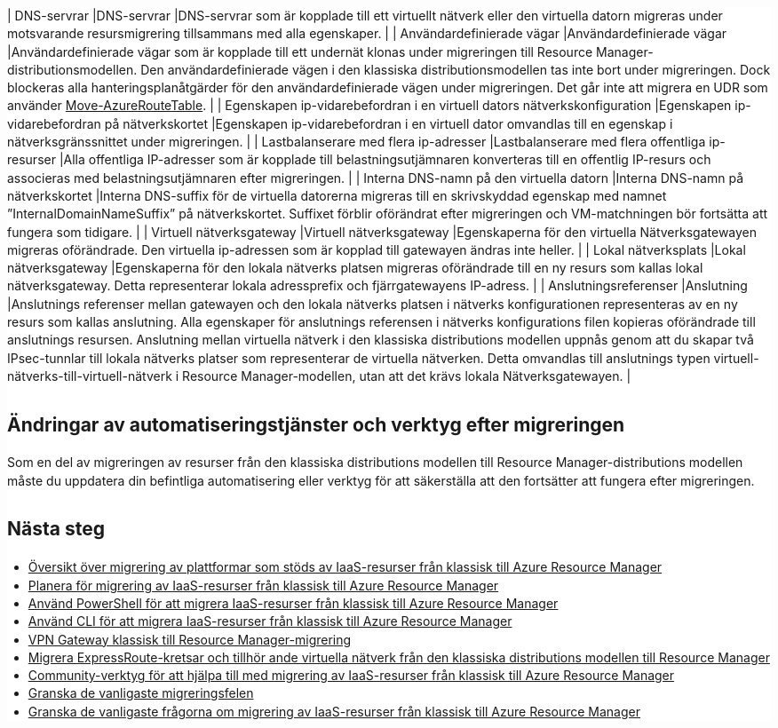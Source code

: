 | DNS-servrar |DNS-servrar |DNS-servrar som är kopplade till ett virtuellt nätverk eller den virtuella datorn migreras under motsvarande resursmigrering tillsammans med alla egenskaper. |
| Användardefinierade vägar |Användardefinierade vägar |Användardefinierade vägar som är kopplade till ett undernät klonas under migreringen till Resource Manager-distributionsmodellen. Den användardefinierade vägen i den klassiska distributionsmodellen tas inte bort under migreringen. Dock blockeras alla hanteringsplanåtgärder för den användardefinierade vägen under migreringen. Det går inte att migrera en UDR som använder [Move-AzureRouteTable](/powershell/module/servicemanagement/azure.service/Move-AzureRouteTable?view=azuresmps-4.0.0). |
| Egenskapen ip-vidarebefordran i en virtuell dators nätverkskonfiguration |Egenskapen ip-vidarebefordran på nätverkskortet |Egenskapen ip-vidarebefordran i en virtuell dator omvandlas till en egenskap i nätverksgränssnittet under migreringen. |
| Lastbalanserare med flera ip-adresser |Lastbalanserare med flera offentliga ip-resurser |Alla offentliga IP-adresser som är kopplade till belastningsutjämnaren konverteras till en offentlig IP-resurs och associeras med belastningsutjämnaren efter migreringen. |
| Interna DNS-namn på den virtuella datorn |Interna DNS-namn på nätverkskortet |Interna DNS-suffix för de virtuella datorerna migreras till en skrivskyddad egenskap med namnet ”InternalDomainNameSuffix” på nätverkskortet. Suffixet förblir oförändrat efter migreringen och VM-matchningen bör fortsätta att fungera som tidigare. |
| Virtuell nätverksgateway |Virtuell nätverksgateway |Egenskaperna för den virtuella Nätverksgatewayen migreras oförändrade. Den virtuella ip-adressen som är kopplad till gatewayen ändras inte heller. |
| Lokal nätverksplats |Lokal nätverksgateway |Egenskaperna för den lokala nätverks platsen migreras oförändrade till en ny resurs som kallas lokal nätverksgateway. Detta representerar lokala adressprefix och fjärrgatewayens IP-adress. |
| Anslutningsreferenser |Anslutning |Anslutnings referenser mellan gatewayen och den lokala nätverks platsen i nätverks konfigurationen representeras av en ny resurs som kallas anslutning. Alla egenskaper för anslutnings referensen i nätverks konfigurations filen kopieras oförändrade till anslutnings resursen. Anslutning mellan virtuella nätverk i den klassiska distributions modellen uppnås genom att du skapar två IPsec-tunnlar till lokala nätverks platser som representerar de virtuella nätverken. Detta omvandlas till anslutnings typen virtuell-nätverks-till-virtuell-nätverk i Resource Manager-modellen, utan att det krävs lokala Nätverksgatewayen. |

## <a name="changes-to-your-automation-and-tooling-after-migration"></a>Ändringar av automatiseringstjänster och verktyg efter migreringen
Som en del av migreringen av resurser från den klassiska distributions modellen till Resource Manager-distributions modellen måste du uppdatera din befintliga automatisering eller verktyg för att säkerställa att den fortsätter att fungera efter migreringen.


## <a name="next-steps"></a>Nästa steg

* [Översikt över migrering av plattformar som stöds av IaaS-resurser från klassisk till Azure Resource Manager](migration-classic-resource-manager-overview.md)
* [Planera för migrering av IaaS-resurser från klassisk till Azure Resource Manager](migration-classic-resource-manager-plan.md)
* [Använd PowerShell för att migrera IaaS-resurser från klassisk till Azure Resource Manager](migration-classic-resource-manager-ps.md)
* [Använd CLI för att migrera IaaS-resurser från klassisk till Azure Resource Manager](migration-classic-resource-manager-cli.md)
* [VPN Gateway klassisk till Resource Manager-migrering](../vpn-gateway/vpn-gateway-classic-resource-manager-migration.md)
* [Migrera ExpressRoute-kretsar och tillhör ande virtuella nätverk från den klassiska distributions modellen till Resource Manager](../expressroute/expressroute-migration-classic-resource-manager.md)
* [Community-verktyg för att hjälpa till med migrering av IaaS-resurser från klassisk till Azure Resource Manager](migration-classic-resource-manager-community-tools.md)
* [Granska de vanligaste migreringsfelen](migration-classic-resource-manager-errors.md)
* [Granska de vanligaste frågorna om migrering av IaaS-resurser från klassisk till Azure Resource Manager](migration-classic-resource-manager-faq.md)